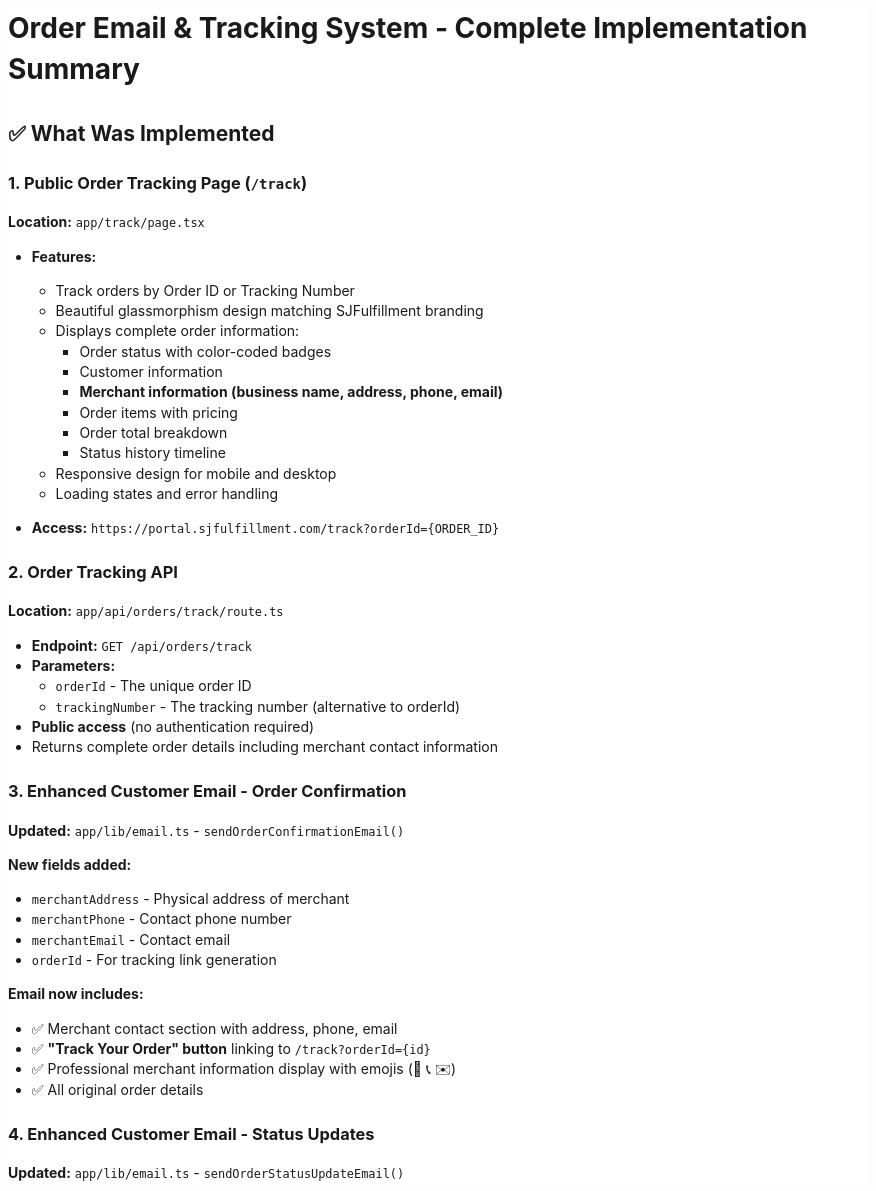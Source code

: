 # Order Email & Tracking System - Complete Implementation Summary

## ✅ What Was Implemented

### 1. Public Order Tracking Page (`/track`)
**Location:** `app/track/page.tsx`

- **Features:**
  - Track orders by Order ID or Tracking Number
  - Beautiful glassmorphism design matching SJFulfillment branding
  - Displays complete order information:
    - Order status with color-coded badges
    - Customer information
    - **Merchant information (business name, address, phone, email)**
    - Order items with pricing
    - Order total breakdown
    - Status history timeline
  - Responsive design for mobile and desktop
  - Loading states and error handling

- **Access:** `https://portal.sjfulfillment.com/track?orderId={ORDER_ID}`

### 2. Order Tracking API
**Location:** `app/api/orders/track/route.ts`

- **Endpoint:** `GET /api/orders/track`
- **Parameters:**
  - `orderId` - The unique order ID
  - `trackingNumber` - The tracking number (alternative to orderId)
- **Public access** (no authentication required)
- Returns complete order details including merchant contact information

### 3. Enhanced Customer Email - Order Confirmation
**Updated:** `app/lib/email.ts` - `sendOrderConfirmationEmail()`

**New fields added:**
- `merchantAddress` - Physical address of merchant
- `merchantPhone` - Contact phone number
- `merchantEmail` - Contact email
- `orderId` - For tracking link generation

**Email now includes:**
- ✅ Merchant contact section with address, phone, email
- ✅ **"Track Your Order" button** linking to `/track?orderId={id}`
- ✅ Professional merchant information display with emojis (📍 📞 ✉️)
- ✅ All original order details

### 4. Enhanced Customer Email - Status Updates
**Updated:** `app/lib/email.ts` - `sendOrderStatusUpdateEmail()`
